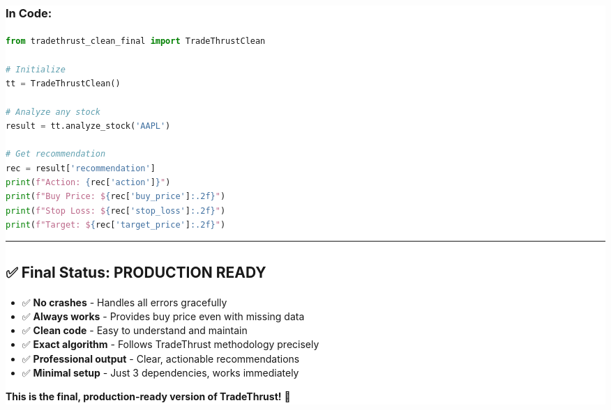### In Code:
```python
from tradethrust_clean_final import TradeThrustClean

# Initialize
tt = TradeThrustClean()

# Analyze any stock
result = tt.analyze_stock('AAPL')

# Get recommendation
rec = result['recommendation']
print(f"Action: {rec['action']}")
print(f"Buy Price: ${rec['buy_price']:.2f}")
print(f"Stop Loss: ${rec['stop_loss']:.2f}")
print(f"Target: ${rec['target_price']:.2f}")
```

---

## ✅ Final Status: PRODUCTION READY

- ✅ **No crashes** - Handles all errors gracefully
- ✅ **Always works** - Provides buy price even with missing data
- ✅ **Clean code** - Easy to understand and maintain
- ✅ **Exact algorithm** - Follows TradeThrust methodology precisely
- ✅ **Professional output** - Clear, actionable recommendations
- ✅ **Minimal setup** - Just 3 dependencies, works immediately

**This is the final, production-ready version of TradeThrust!** 🚀